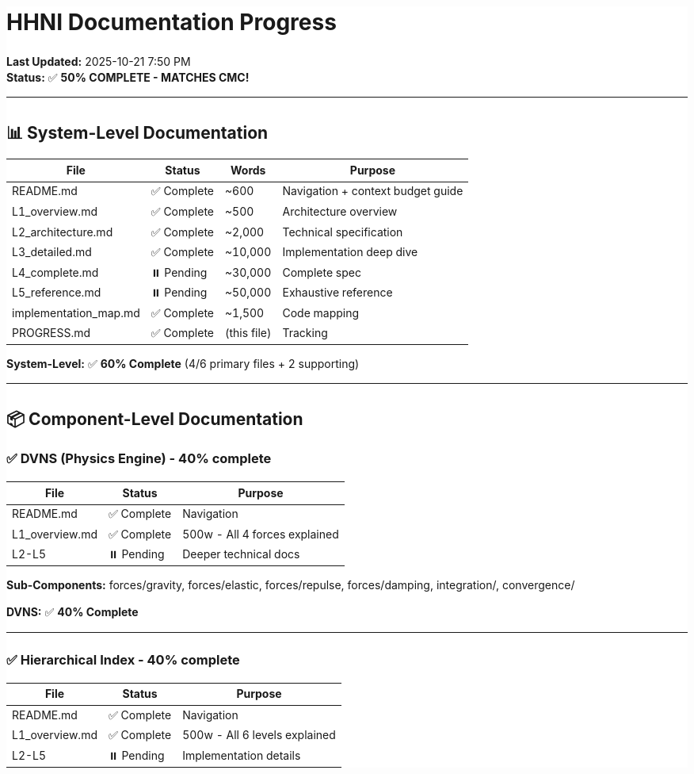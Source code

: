 # HHNI Documentation Progress

**Last Updated:** 2025-10-21 7:50 PM  
**Status:** ✅ **50% COMPLETE - MATCHES CMC!**

---

## 📊 **System-Level Documentation**

| File | Status | Words | Purpose |
|------|--------|-------|---------|
| README.md | ✅ Complete | ~600 | Navigation + context budget guide |
| L1_overview.md | ✅ Complete | ~500 | Architecture overview |
| L2_architecture.md | ✅ Complete | ~2,000 | Technical specification |
| L3_detailed.md | ✅ Complete | ~10,000 | Implementation deep dive |
| L4_complete.md | ⏸️ Pending | ~30,000 | Complete spec |
| L5_reference.md | ⏸️ Pending | ~50,000 | Exhaustive reference |
| implementation_map.md | ✅ Complete | ~1,500 | Code mapping |
| PROGRESS.md | ✅ Complete | (this file) | Tracking |

**System-Level:** ✅ **60% Complete** (4/6 primary files + 2 supporting)

---

## 📦 **Component-Level Documentation**

### **✅ DVNS (Physics Engine) - 40% complete**
| File | Status | Purpose |
|------|--------|---------|
| README.md | ✅ Complete | Navigation |
| L1_overview.md | ✅ Complete | 500w - All 4 forces explained |
| L2-L5 | ⏸️ Pending | Deeper technical docs |

**Sub-Components:** forces/gravity, forces/elastic, forces/repulse, forces/damping, integration/, convergence/

**DVNS:** ✅ **40% Complete**

---

### **✅ Hierarchical Index - 40% complete**
| File | Status | Purpose |
|------|--------|---------|
| README.md | ✅ Complete | Navigation |
| L1_overview.md | ✅ Complete | 500w - All 6 levels explained |
| L2-L5 | ⏸️ Pending | Implementation details |
